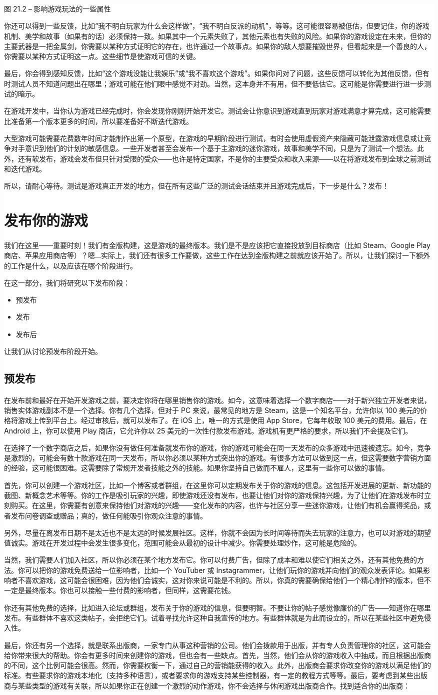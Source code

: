 图 21.2 – 影响游戏玩法的一些属性

你还可以得到一些反馈，比如“我不明白玩家为什么会这样做”，“我不明白反派的动机”，等等。这可能很容易被低估，但要记住，你的游戏机制、美学和故事（如果有的话）必须保持一致。如果其中一个元素失败了，其他元素也有失败的风险。如果你的游戏设定在未来，但你的主要武器是一把金属剑，你需要以某种方式证明它的存在，也许通过一个故事点。如果你的敌人想要摧毁世界，但看起来是一个善良的人，你需要以某种方式证明这一点。这些细节是使游戏可信的关键。

最后，你会得到感知反馈，比如“这个游戏没能让我娱乐”或“我不喜欢这个游戏”。如果你问对了问题，这些反馈可以转化为其他反馈，但有时测试人员不知道问题出在哪里；游戏可能在他们眼中感觉不对劲。当然，这本身并不有用，但不要低估它。这可能是你需要进行进一步测试的暗示。

在游戏开发中，当你认为游戏已经完成时，你会发现你刚刚开始开发它。测试会让你意识到游戏直到玩家对游戏满意才算完成，这可能需要比准备第一个版本更多的时间，所以要准备好不断迭代游戏。

大型游戏可能需要花费数年时间才能制作出第一个原型，在游戏的早期阶段进行测试，有时会使用虚假资产来隐藏可能泄露游戏信息或让竞争对手意识到他们的计划的敏感信息。一些开发者甚至会发布一个基于主游戏的迷你游戏，故事和美学不同，只是为了测试一个想法。此外，还有软发布，游戏会发布但只针对受限的受众——也许是特定国家，不是你的主要受众和收入来源——以在将游戏发布到全球之前测试和迭代游戏。

所以，请耐心等待。测试是游戏真正开发的地方，但在所有这些广泛的测试会话结束并且游戏完成后，下一步是什么？发布！

# 发布你的游戏

我们在这里——重要时刻！我们有金版构建，这是游戏的最终版本。我们是不是应该把它直接投放到目标商店（比如 Steam、Google Play 商店、苹果应用商店等）？嗯...实际上，我们还有很多工作要做，这些工作在达到金版构建之前就应该开始了。所以，让我们探讨一下额外的工作是什么，以及应该在哪个阶段进行。

在这一部分，我们将研究以下发布阶段：

+   预发布

+   发布

+   发布后

让我们从讨论预发布阶段开始。

## 预发布

在发布前和最好在开始开发游戏之前，要决定你将在哪里销售你的游戏。如今，这意味着选择一个数字商店——对于新兴独立开发者来说，销售实体游戏副本不是一个选择。你有几个选择，但对于 PC 来说，最常见的地方是 Steam，这是一个知名平台，允许你以 100 美元的价格将游戏上传到平台上。经过审核后，就可以发布了。在 iOS 上，唯一的方式是使用 App Store，它每年收取 100 美元的费用。最后，在 Android 上，你可以使用 Play 商店，它允许你以 25 美元的一次性付款发布游戏。游戏机有更严格的要求，所以我们不会提及它们。

在选择了一个数字商店之后，如果你没有做任何准备就发布你的游戏，你的游戏可能会在同一天发布的众多游戏中迅速被遗忘。如今，竞争是激烈的，可能会有数十款游戏在同一天发布，所以你必须以某种方式突出你的游戏。有很多方法可以做到这一点，但这需要数字营销方面的经验，这可能很困难。这需要除了常规开发者技能之外的技能。如果你坚持自己做而不雇人，这里有一些你可以做的事情。

首先，你可以创建一个游戏社区，比如一个博客或者群组，在这里你可以定期发布关于你的游戏的信息。这包括开发进展的更新、新功能的截图、新概念艺术等等。你的工作是吸引玩家的兴趣，即使游戏还没有发布，也要让他们对你的游戏保持兴趣，为了让他们在游戏发布时立刻购买。在这里，你需要有创意来保持他们对游戏的兴趣——变化发布的内容，也许与社区分享一些迷你游戏，让他们有机会赢得奖品，或者发布问卷调查或赠品；真的，做任何能吸引你观众注意的事情。

另外，尽量在离发布日期不是太近也不是太远的时候发展社区。这样，你就不会因为长时间等待而失去玩家的注意力，也可以对游戏的期望值诚实。游戏在开发过程中会发生很多变化，范围可能会从最初的设计中减少。你需要处理炒作，这可能是危险的。

当然，我们需要人们加入社区，所以你必须在某个地方发布它。你可以付费广告，但除了成本和难以使它们相关之外，还有其他免费的方法。你可以把你的游戏免费送给一位影响者，比如一个 YouTuber 或 Instagrammer，让他们玩你的游戏并向他们的观众发表评论。如果影响者不喜欢游戏，这可能会很困难，因为他们会诚实，这对你来说可能是不利的。所以，你真的需要确保给他们一个精心制作的版本，但不一定是最终版本。你也可以接触一些付费的影响者，但同样，这需要花钱。

你还有其他免费的选择，比如进入论坛或群组，发布关于你的游戏的信息，但要明智。不要让你的帖子感觉像廉价的广告——知道你在哪里发布。有些群体不喜欢这类帖子，会拒绝它们。试着寻找允许这种自我宣传的地方。有些群体就是为此而设立的，所以在某些社区中避免侵入性。

最后，你还有另一个选择，就是联系出版商，一家专门从事这种营销的公司。他们会拨款用于出版，并有专人负责管理你的社区，这可能会给你带来很大的帮助。你会有更多时间来创建你的游戏，但也会有一些缺点。首先，当然，他们会从你的游戏收入中抽成，而且根据出版商的不同，这个比例可能会很高。然而，你需要权衡一下，通过自己的营销能获得的收入。此外，出版商会要求你改变你的游戏以满足他们的标准。有些要求你的游戏本地化（支持多种语言），或者要求你的游戏支持某些控制器，有一定的教程方式等等。最后，要考虑到某些出版商与某些类型的游戏有关联，所以如果你正在创建一个激烈的动作游戏，你不会选择与休闲游戏出版商合作。找到适合你的出版商：
